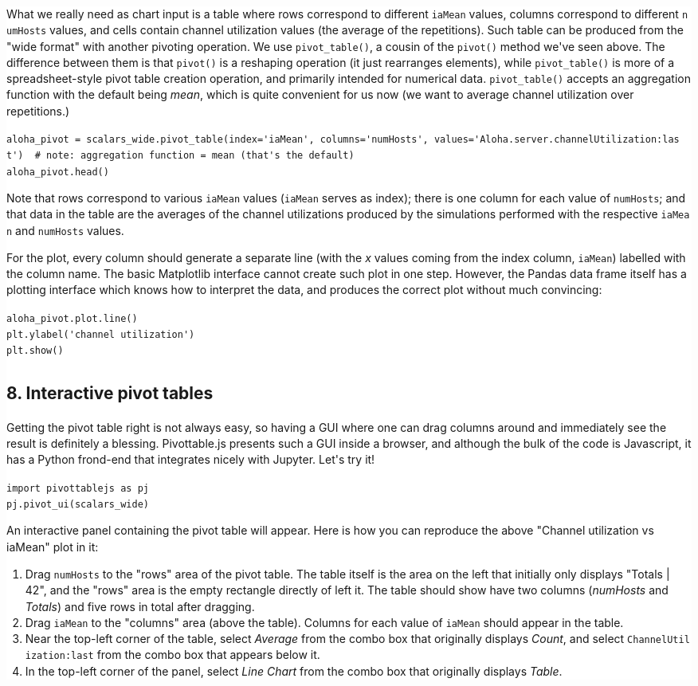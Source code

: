 What we really need as chart input is a table where rows correspond to different
`iaMean` values, columns correspond to different `numHosts` values, and cells
contain channel utilization values (the average of the repetitions). 
Such table can be produced from the "wide format" with another pivoting
operation. We use `pivot_table()`, a cousin of the `pivot()` method we've seen above.
The difference between them is that `pivot()` is a reshaping operation (it just
rearranges elements), while `pivot_table()` is more of a spreadsheet-style 
pivot table creation operation, and primarily intended for numerical data. 
`pivot_table()` accepts an aggregation function with the default being *mean*,
which is quite convenient for us now (we want to average channel utilization
over repetitions.)

```{.python .input}
aloha_pivot = scalars_wide.pivot_table(index='iaMean', columns='numHosts', values='Aloha.server.channelUtilization:last')  # note: aggregation function = mean (that's the default)
aloha_pivot.head()
```

Note that rows correspond to various `iaMean` values (`iaMean` serves as index);
there is one column for each value of `numHosts`; and that data in the table
are the averages of the channel utilizations produced by the simulations 
performed with the respective `iaMean` and `numHosts` values. 

For the plot, every column should generate a separate line (with the *x* values
coming from the index column, `iaMean`) labelled with the column name.
The basic Matplotlib interface cannot create such plot in one step. However,
the Pandas data frame itself has a plotting interface which knows how to
interpret the data, and produces the correct plot without much convincing:

```{.python .input}
aloha_pivot.plot.line()
plt.ylabel('channel utilization')
plt.show()
```


## 8. Interactive pivot tables


Getting the pivot table right is not always easy, so having a GUI where 
one can drag columns around and immediately see the result is definitely 
a blessing. Pivottable.js presents such a GUI inside a browser, and 
although the bulk of the code is Javascript, it has a Python frond-end 
that integrates nicely with Jupyter. Let's try it!

```{.python .input}
import pivottablejs as pj
pj.pivot_ui(scalars_wide)
```

An interactive panel containing the pivot table will appear. Here is how
you can reproduce the above "Channel utilization vs iaMean" plot in it:

1. Drag `numHosts` to the "rows" area of the pivot table.
   The table itself is the area on the left that initially only displays "Totals | 42", 
   and the "rows" area is the empty rectangle directly of left it. 
   The table should show have two columns (*numHosts* and *Totals*) and 
   five rows in total after dragging.
2. Drag `iaMean` to the "columns" area (above the table). Columns for each value
   of `iaMean` should appear in the table.
3. Near the top-left corner of the table, select *Average* from the combo box
   that originally displays *Count*, and select `ChannelUtilization:last` 
   from the combo box that appears below it.
4. In the top-left corner of the panel, select *Line Chart* from the combo box
   that originally displays *Table*.
